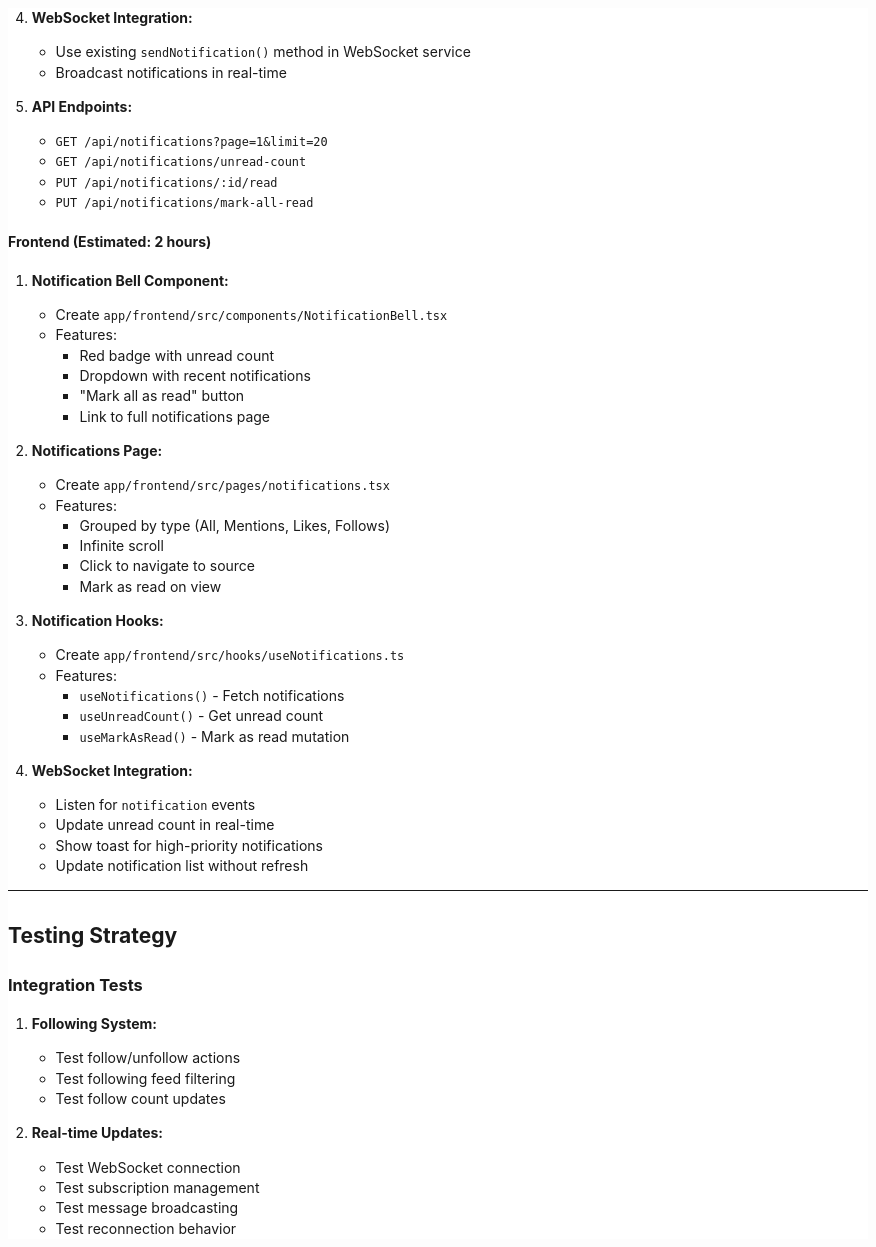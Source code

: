 4. **WebSocket Integration:**
   - Use existing `sendNotification()` method in WebSocket service
   - Broadcast notifications in real-time

5. **API Endpoints:**
   - `GET /api/notifications?page=1&limit=20`
   - `GET /api/notifications/unread-count`
   - `PUT /api/notifications/:id/read`
   - `PUT /api/notifications/mark-all-read`

#### Frontend (Estimated: 2 hours)
1. **Notification Bell Component:**
   - Create `app/frontend/src/components/NotificationBell.tsx`
   - Features:
     - Red badge with unread count
     - Dropdown with recent notifications
     - "Mark all as read" button
     - Link to full notifications page

2. **Notifications Page:**
   - Create `app/frontend/src/pages/notifications.tsx`
   - Features:
     - Grouped by type (All, Mentions, Likes, Follows)
     - Infinite scroll
     - Click to navigate to source
     - Mark as read on view

3. **Notification Hooks:**
   - Create `app/frontend/src/hooks/useNotifications.ts`
   - Features:
     - `useNotifications()` - Fetch notifications
     - `useUnreadCount()` - Get unread count
     - `useMarkAsRead()` - Mark as read mutation

4. **WebSocket Integration:**
   - Listen for `notification` events
   - Update unread count in real-time
   - Show toast for high-priority notifications
   - Update notification list without refresh

---

## Testing Strategy

### Integration Tests
1. **Following System:**
   - Test follow/unfollow actions
   - Test following feed filtering
   - Test follow count updates

2. **Real-time Updates:**
   - Test WebSocket connection
   - Test subscription management
   - Test message broadcasting
   - Test reconnection behavior
